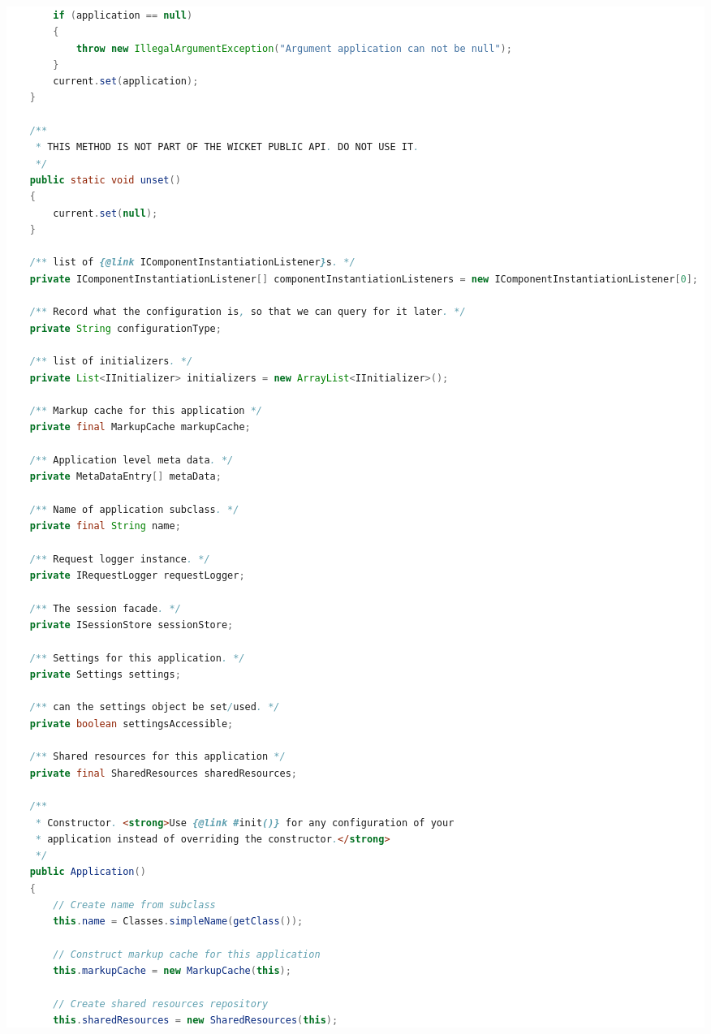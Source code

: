 ```java
		if (application == null)
		{
			throw new IllegalArgumentException("Argument application can not be null");
		}
		current.set(application);
	}

	/**
	 * THIS METHOD IS NOT PART OF THE WICKET PUBLIC API. DO NOT USE IT.
	 */
	public static void unset()
	{
		current.set(null);
	}

	/** list of {@link IComponentInstantiationListener}s. */
	private IComponentInstantiationListener[] componentInstantiationListeners = new IComponentInstantiationListener[0];

	/** Record what the configuration is, so that we can query for it later. */
	private String configurationType;

	/** list of initializers. */
	private List<IInitializer> initializers = new ArrayList<IInitializer>();

	/** Markup cache for this application */
	private final MarkupCache markupCache;

	/** Application level meta data. */
	private MetaDataEntry[] metaData;

	/** Name of application subclass. */
	private final String name;

	/** Request logger instance. */
	private IRequestLogger requestLogger;

	/** The session facade. */
	private ISessionStore sessionStore;

	/** Settings for this application. */
	private Settings settings;

	/** can the settings object be set/used. */
	private boolean settingsAccessible;

	/** Shared resources for this application */
	private final SharedResources sharedResources;

	/**
	 * Constructor. <strong>Use {@link #init()} for any configuration of your
	 * application instead of overriding the constructor.</strong>
	 */
	public Application()
	{
		// Create name from subclass
		this.name = Classes.simpleName(getClass());

		// Construct markup cache for this application
		this.markupCache = new MarkupCache(this);

		// Create shared resources repository
		this.sharedResources = new SharedResources(this);
```
